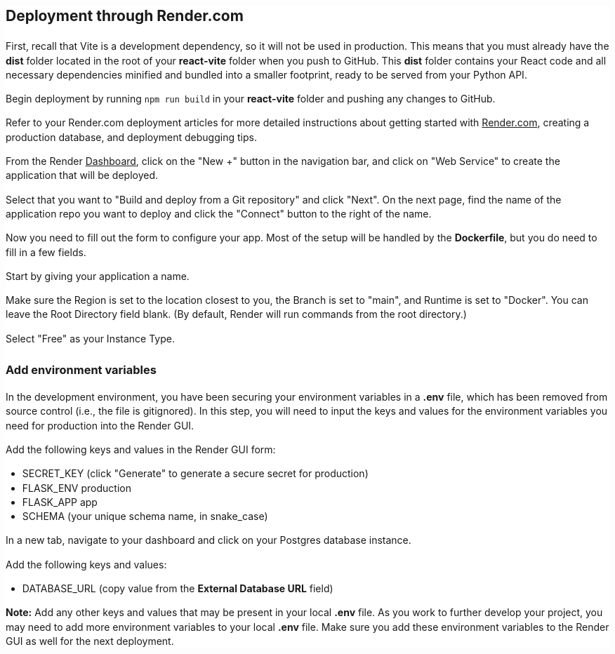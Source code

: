 ## Deployment through Render.com

First, recall that Vite is a development dependency, so it will not be used in
production. This means that you must already have the __dist__ folder located in
the root of your __react-vite__ folder when you push to GitHub. This __dist__
folder contains your React code and all necessary dependencies minified and
bundled into a smaller footprint, ready to be served from your Python API.

Begin deployment by running `npm run build` in your __react-vite__ folder and
pushing any changes to GitHub.

Refer to your Render.com deployment articles for more detailed instructions
about getting started with [Render.com], creating a production database, and
deployment debugging tips.

From the Render [Dashboard], click on the "New +" button in the navigation bar,
and click on "Web Service" to create the application that will be deployed.

Select that you want to "Build and deploy from a Git repository" and click
"Next". On the next page, find the name of the application repo you want to
deploy and click the "Connect" button to the right of the name.

Now you need to fill out the form to configure your app. Most of the setup will
be handled by the __Dockerfile__, but you do need to fill in a few fields.

Start by giving your application a name.

Make sure the Region is set to the location closest to you, the Branch is set to
"main", and Runtime is set to "Docker". You can leave the Root Directory field
blank. (By default, Render will run commands from the root directory.)

Select "Free" as your Instance Type.

### Add environment variables

In the development environment, you have been securing your environment
variables in a __.env__ file, which has been removed from source control (i.e.,
the file is gitignored). In this step, you will need to input the keys and
values for the environment variables you need for production into the Render
GUI.

Add the following keys and values in the Render GUI form:

- SECRET_KEY (click "Generate" to generate a secure secret for production)
- FLASK_ENV production
- FLASK_APP app
- SCHEMA (your unique schema name, in snake_case)

In a new tab, navigate to your dashboard and click on your Postgres database
instance.

Add the following keys and values:

- DATABASE_URL (copy value from the **External Database URL** field)

**Note:** Add any other keys and values that may be present in your local
__.env__ file. As you work to further develop your project, you may need to add
more environment variables to your local __.env__ file. Make sure you add these
environment variables to the Render GUI as well for the next deployment.


[Render.com]: https://render.com/
[Dashboard]: https://dashboard.render.com/